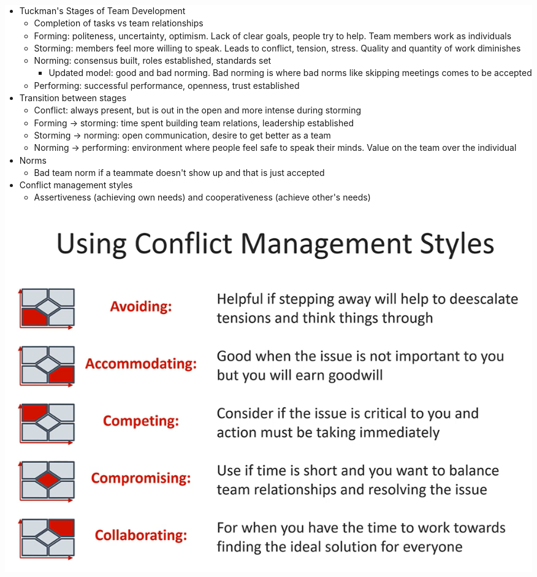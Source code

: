 * Tuckman's Stages of Team Development
  * Completion of tasks vs team relationships
  * Forming: politeness, uncertainty, optimism. Lack of clear goals, people try to help. Team members work as individuals
  * Storming: members feel more willing to speak. Leads to conflict, tension, stress. Quality and quantity of work diminishes 
  * Norming: consensus built, roles established, standards set
    * Updated model: good and bad norming. Bad norming is where bad norms like skipping meetings comes to be accepted
  * Performing: successful performance, openness, trust established
* Transition between stages
  * Conflict: always present, but is out in the open and more intense during storming
  * Forming -> storming: time spent building team relations, leadership established
  * Storming -> norming: open communication, desire to get better as a team
  * Norming -> performing: environment where people feel safe to speak their minds. Value on the team over the individual
* Norms
  * Bad team norm if a teammate doesn't show up and that is just accepted
* Conflict management styles
  * Assertiveness (achieving own needs) and cooperativeness (achieve other's needs)

![conflict](images/conflict.png)
